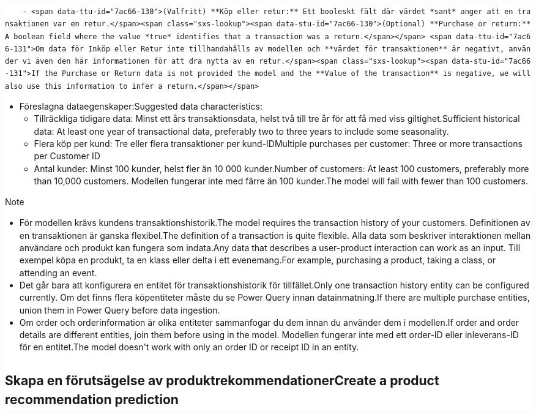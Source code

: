         - <span data-ttu-id="7ac66-130">(Valfritt) **Köp eller retur:** Ett booleskt fält där värdet *sant* anger att en transaktionen var en retur.</span><span class="sxs-lookup"><span data-stu-id="7ac66-130">(Optional) **Purchase or return:** A boolean field where the value *true* identifies that a transaction was a return.</span></span> <span data-ttu-id="7ac66-131">Om data för Inköp eller Retur inte tillhandahålls av modellen och **värdet för transaktionen** är negativt, använder vi även den här informationen för att dra nytta av en retur.</span><span class="sxs-lookup"><span data-stu-id="7ac66-131">If the Purchase or Return data is not provided the model and the **Value of the transaction** is negative, we will also use this information to infer a return.</span></span>
- <span data-ttu-id="7ac66-132">Föreslagna dataegenskaper:</span><span class="sxs-lookup"><span data-stu-id="7ac66-132">Suggested data characteristics:</span></span>
    - <span data-ttu-id="7ac66-133">Tillräckliga tidigare data: Minst ett års transaktionsdata, helst två till tre år för att få med viss giltighet.</span><span class="sxs-lookup"><span data-stu-id="7ac66-133">Sufficient historical data: At least one year of transactional data, preferably two to three years to include some seasonality.</span></span>
    - <span data-ttu-id="7ac66-134">Flera köp per kund: Tre eller flera transaktioner per kund-ID</span><span class="sxs-lookup"><span data-stu-id="7ac66-134">Multiple purchases per customer: Three or more transactions per Customer ID</span></span>
    - <span data-ttu-id="7ac66-135">Antal kunder: Minst 100 kunder, helst fler än 10 000 kunder.</span><span class="sxs-lookup"><span data-stu-id="7ac66-135">Number of customers: At least 100 customers, preferably more than 10,000 customers.</span></span> <span data-ttu-id="7ac66-136">Modellen fungerar inte med färre än 100 kunder.</span><span class="sxs-lookup"><span data-stu-id="7ac66-136">The model will fail with fewer than 100 customers.</span></span>

> [!NOTE]
> - <span data-ttu-id="7ac66-137">För modellen krävs kundens transaktionshistorik.</span><span class="sxs-lookup"><span data-stu-id="7ac66-137">The model requires the transaction history of your customers.</span></span> <span data-ttu-id="7ac66-138">Definitionen av en transaktionen är ganska flexibel.</span><span class="sxs-lookup"><span data-stu-id="7ac66-138">The definition of a transaction is quite flexible.</span></span> <span data-ttu-id="7ac66-139">Alla data som beskriver interaktionen mellan användare och produkt kan fungera som indata.</span><span class="sxs-lookup"><span data-stu-id="7ac66-139">Any data that describes a user-product interaction can work as an input.</span></span> <span data-ttu-id="7ac66-140">Till exempel köpa en produkt, ta en klass eller delta i ett evenemang.</span><span class="sxs-lookup"><span data-stu-id="7ac66-140">For example, purchasing a product, taking a class, or attending an event.</span></span>
> - <span data-ttu-id="7ac66-141">Det går bara att konfigurera en entitet för transaktionshistorik för tillfället.</span><span class="sxs-lookup"><span data-stu-id="7ac66-141">Only one transaction history entity can be configured currently.</span></span> <span data-ttu-id="7ac66-142">Om det finns flera köpentiteter måste du se Power Query innan datainmatning.</span><span class="sxs-lookup"><span data-stu-id="7ac66-142">If there are multiple purchase entities, union them in Power Query before data ingestion.</span></span>
> - <span data-ttu-id="7ac66-143">Om order och orderinformation är olika entiteter sammanfogar du dem innan du använder dem i modellen.</span><span class="sxs-lookup"><span data-stu-id="7ac66-143">If order and order details are different entities, join them before using in the model.</span></span> <span data-ttu-id="7ac66-144">Modellen fungerar inte med ett order-ID eller inleverans-ID för en entitet.</span><span class="sxs-lookup"><span data-stu-id="7ac66-144">The model doesn't work with only an order ID or receipt ID in an entity.</span></span>


## <a name="create-a-product-recommendation-prediction"></a><span data-ttu-id="7ac66-145">Skapa en förutsägelse av produktrekommendationer</span><span class="sxs-lookup"><span data-stu-id="7ac66-145">Create a product recommendation prediction</span></span>
